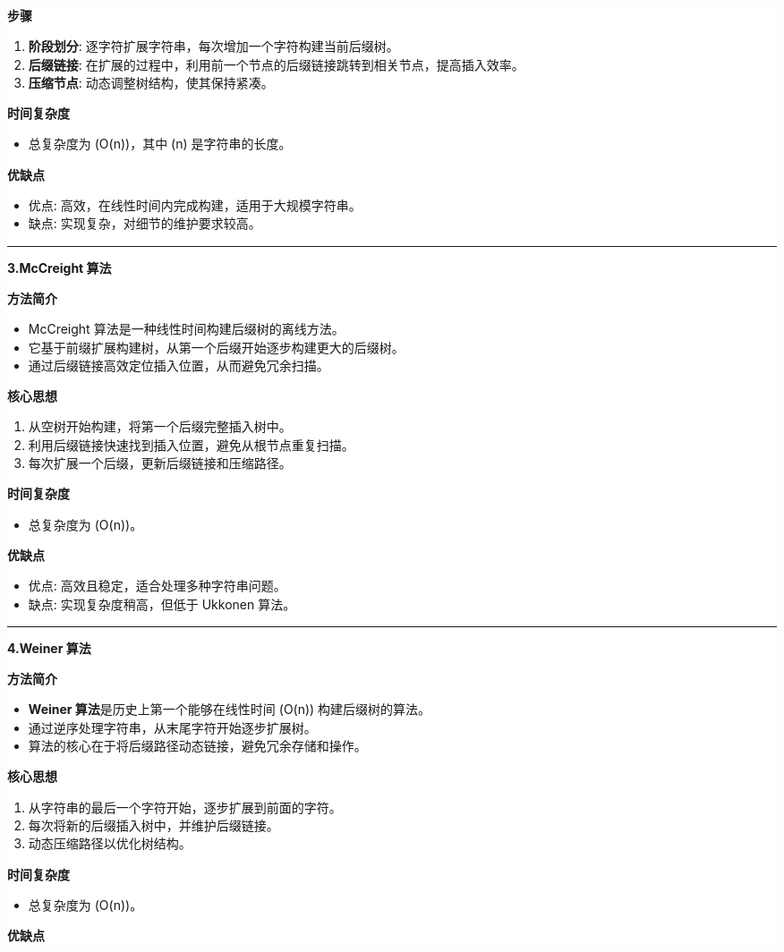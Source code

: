 **步骤**

1. **阶段划分**: 逐字符扩展字符串，每次增加一个字符构建当前后缀树。
2. **后缀链接**: 在扩展的过程中，利用前一个节点的后缀链接跳转到相关节点，提高插入效率。
3. **压缩节点**: 动态调整树结构，使其保持紧凑。

**时间复杂度**

- 总复杂度为 \(O(n)\)，其中 \(n\) 是字符串的长度。

**优缺点**

- 优点: 高效，在线性时间内完成构建，适用于大规模字符串。
- 缺点: 实现复杂，对细节的维护要求较高。

---

**3.McCreight 算法**

**方法简介**

- McCreight 算法是一种线性时间构建后缀树的离线方法。
- 它基于前缀扩展构建树，从第一个后缀开始逐步构建更大的后缀树。
- 通过后缀链接高效定位插入位置，从而避免冗余扫描。

**核心思想**

1. 从空树开始构建，将第一个后缀完整插入树中。
2. 利用后缀链接快速找到插入位置，避免从根节点重复扫描。
3. 每次扩展一个后缀，更新后缀链接和压缩路径。

**时间复杂度**

- 总复杂度为 \(O(n)\)。

**优缺点**

- 优点: 高效且稳定，适合处理多种字符串问题。
- 缺点: 实现复杂度稍高，但低于 Ukkonen 算法。

---

**4.Weiner 算法**

**方法简介**

- **Weiner 算法**是历史上第一个能够在线性时间 \(O(n)\) 构建后缀树的算法。
- 通过逆序处理字符串，从末尾字符开始逐步扩展树。
- 算法的核心在于将后缀路径动态链接，避免冗余存储和操作。

**核心思想**

1. 从字符串的最后一个字符开始，逐步扩展到前面的字符。
2. 每次将新的后缀插入树中，并维护后缀链接。
3. 动态压缩路径以优化树结构。

**时间复杂度**

- 总复杂度为 \(O(n)\)。

**优缺点**

